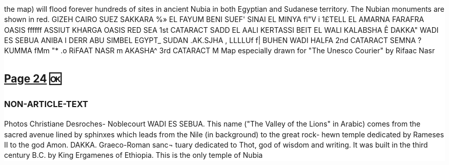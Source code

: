 the map) will flood forever hundreds
of sites in ancient Nubia in both
Egyptian and Sudanese territory. The
Nubian monuments are shown in red.
GIZEH CAIRO
SUEZ
SAKKARA
%»
EL FAYUM BENI SUEF'
SINAI
EL MINYA
fl"V i 1£TELL EL AMARNA
FARAFRA OASIS
ffffff
ASSIUT
KHARGA OASIS
RED
SEA
1st CATARACT
SADD EL AALI
KERTASSI
BEIT EL WALI
KALABSHA
Ê
DAKKA"
WADI ES SEBUA
ANIBA I
DERR
ABU SIMBEL
EGYPT_
SUDAN
.AK.SJHA ,
LLLLUf f|
BUHEN WADI HALFA
2nd CATARACT
SEMNA ? KUMMA
fMm "*
.o
RiFAAT NASR
m
AKASHA^
3rd CATARACT
M
Map especially drawn for "The Unesco Courier" by Rifaac Nasr
## [Page 24](https://demo.humlab.umu.se/courier/064522engo.pdf#page=24) 🆗
### NON-ARTICLE-TEXT
Photos Christiane Desroches- Noblecourt
WADI ES SEBUA. This
name ("The Valley of the Lions"
in Arabic) comes from the
sacred avenue lined by sphinxes
which leads from the Nile (in
background) to the great rock-
hewn temple dedicated by
Rameses II to the god Amon.
DAKKA. Graeco-Roman sanc¬
tuary dedicated to Thot, god
of wisdom and writing. It was
built in the third century B.C.
by King Ergamenes of Ethiopia.
This is the only temple of Nubia